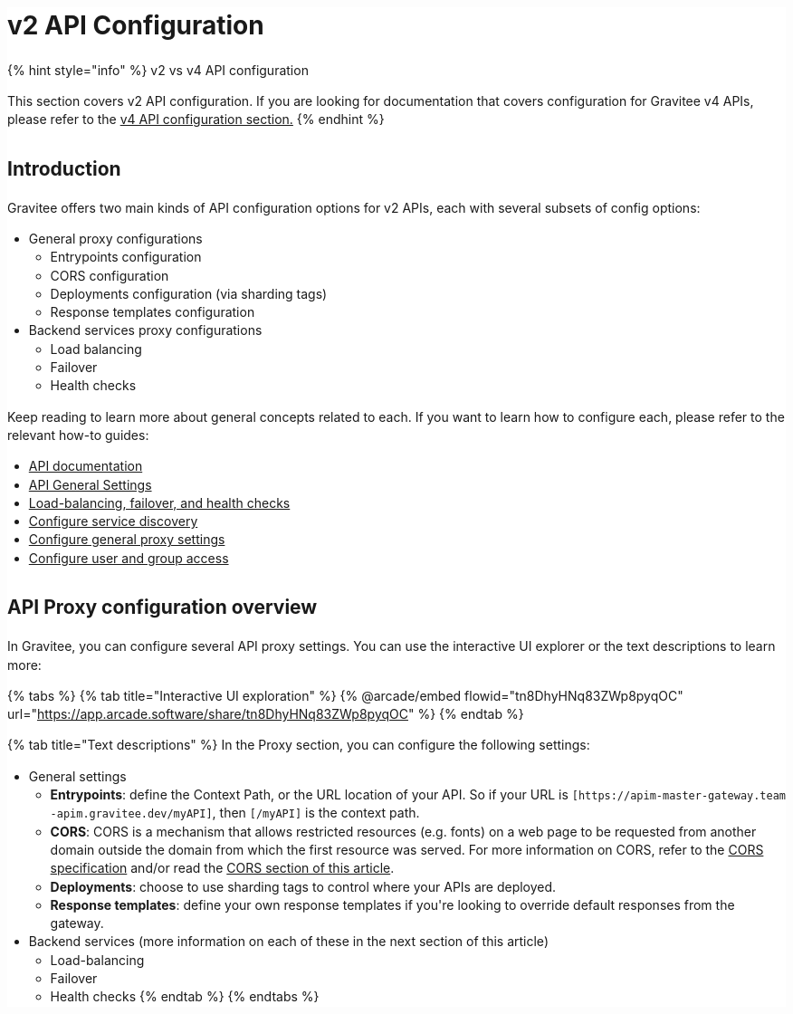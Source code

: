 # v2 API Configuration

{% hint style="info" %}
v2 vs v4 API configuration

This section covers v2 API configuration. If you are looking for documentation that covers configuration for Gravitee v4 APIs, please refer to the [v4 API configuration section.](../v4-api-configuration/)
{% endhint %}

## Introduction

Gravitee offers two main kinds of API configuration options for v2 APIs, each with several subsets of config options:

* General proxy configurations
  * Entrypoints configuration
  * CORS configuration
  * Deployments configuration (via sharding tags)
  * Response templates configuration
* Backend services proxy configurations
  * Load balancing
  * Failover
  * Health checks

Keep reading to learn more about general concepts related to each. If you want to learn how to configure each, please refer to the relevant how-to guides:

* [API documentation](documentation.md)
* [API General Settings](../v4-api-configuration/general-info-settings.md)
* [Load-balancing, failover, and health checks](load-balancing-failover-and-health-checks.md)
* [Configure service discovery](service-discovery.md)
* [Configure general proxy settings](general-proxy-settings.md)
* [Configure user and group access](configure-user-and-group-access.md)

## API Proxy configuration overview

In Gravitee, you can configure several API proxy settings. You can use the interactive UI explorer or the text descriptions to learn more:

{% tabs %}
{% tab title="Interactive UI exploration" %}
{% @arcade/embed flowid="tn8DhyHNq83ZWp8pyqOC" url="https://app.arcade.software/share/tn8DhyHNq83ZWp8pyqOC" %}
{% endtab %}

{% tab title="Text descriptions" %}
In the Proxy section, you can configure the following settings:

* General settings
  * **Entrypoints**: define the Context Path, or the URL location of your API. So if your URL is `[https://apim-master-gateway.team-apim.gravitee.dev/myAPI]`, then `[/myAPI]` is the context path.
  * **CORS**: CORS is a mechanism that allows restricted resources (e.g. fonts) on a web page to be requested from another domain outside the domain from which the first resource was served. For more information on CORS, refer to the [CORS specification](https://fetch.spec.whatwg.org/) and/or read the [CORS section of this article](./#cors).
  * **Deployments**: choose to use sharding tags to control where your APIs are deployed.
  * **Response templates**: define your own response templates if you're looking to override default responses from the gateway.
* Backend services (more information on each of these in the next section of this article)
  * Load-balancing
  * Failover
  * Health checks
{% endtab %}
{% endtabs %}
